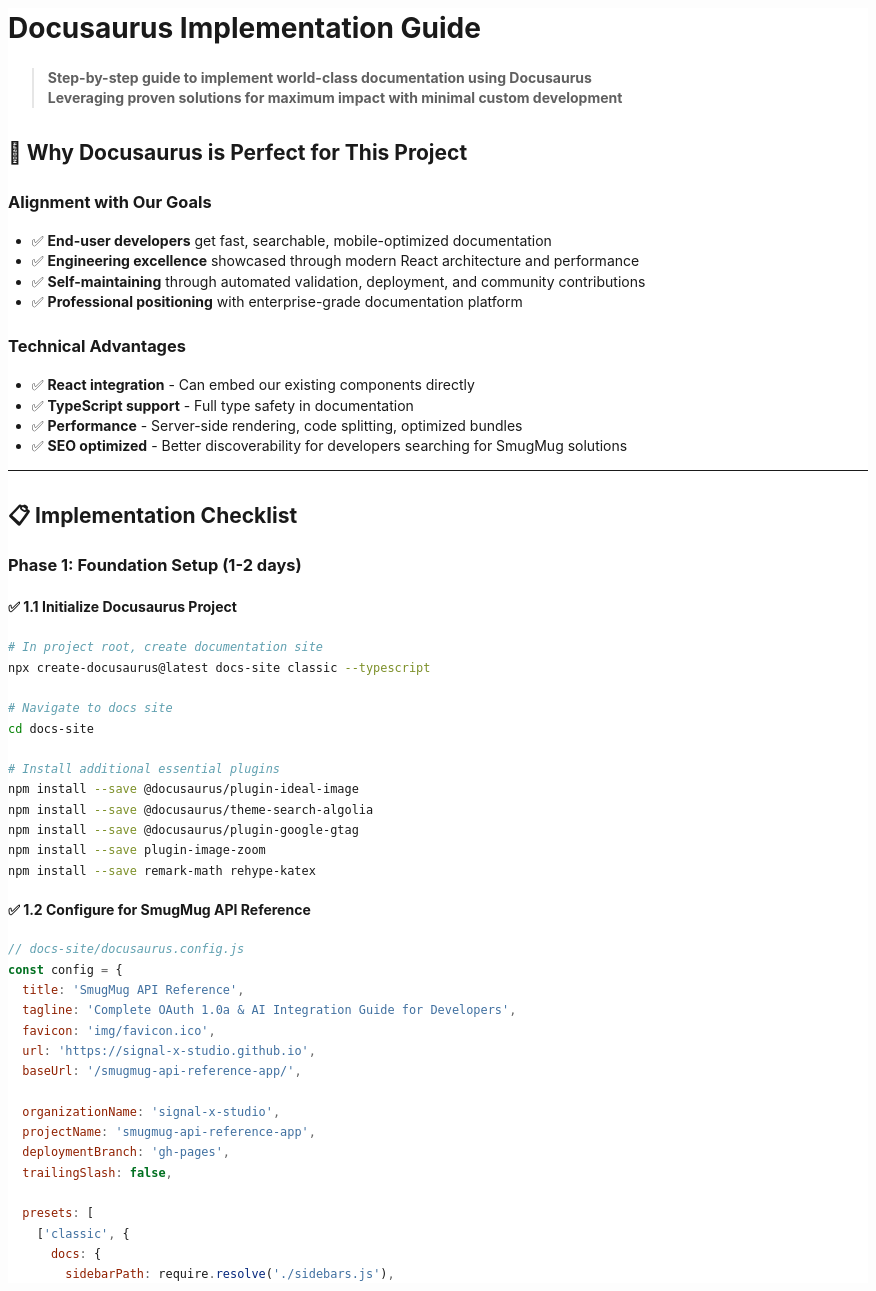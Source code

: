 # Docusaurus Implementation Guide

> **Step-by-step guide to implement world-class documentation using Docusaurus**  
> **Leveraging proven solutions for maximum impact with minimal custom development**

## 🎯 Why Docusaurus is Perfect for This Project

### **Alignment with Our Goals**
- ✅ **End-user developers** get fast, searchable, mobile-optimized documentation
- ✅ **Engineering excellence** showcased through modern React architecture and performance
- ✅ **Self-maintaining** through automated validation, deployment, and community contributions
- ✅ **Professional positioning** with enterprise-grade documentation platform

### **Technical Advantages**
- ✅ **React integration** - Can embed our existing components directly
- ✅ **TypeScript support** - Full type safety in documentation
- ✅ **Performance** - Server-side rendering, code splitting, optimized bundles
- ✅ **SEO optimized** - Better discoverability for developers searching for SmugMug solutions

---

## 📋 Implementation Checklist

### Phase 1: **Foundation Setup** (1-2 days)

#### ✅ 1.1 Initialize Docusaurus Project
```bash
# In project root, create documentation site
npx create-docusaurus@latest docs-site classic --typescript

# Navigate to docs site
cd docs-site

# Install additional essential plugins
npm install --save @docusaurus/plugin-ideal-image
npm install --save @docusaurus/theme-search-algolia
npm install --save @docusaurus/plugin-google-gtag
npm install --save plugin-image-zoom
npm install --save remark-math rehype-katex
```

#### ✅ 1.2 Configure for SmugMug API Reference
```javascript
// docs-site/docusaurus.config.js
const config = {
  title: 'SmugMug API Reference',
  tagline: 'Complete OAuth 1.0a & AI Integration Guide for Developers',
  favicon: 'img/favicon.ico',
  url: 'https://signal-x-studio.github.io',
  baseUrl: '/smugmug-api-reference-app/',
  
  organizationName: 'signal-x-studio',
  projectName: 'smugmug-api-reference-app',
  deploymentBranch: 'gh-pages',
  trailingSlash: false,

  presets: [
    ['classic', {
      docs: {
        sidebarPath: require.resolve('./sidebars.js'),
```